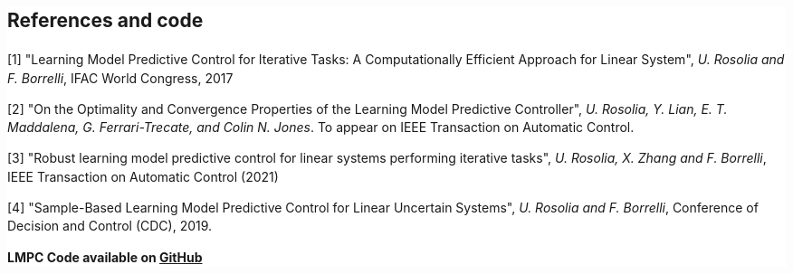 ## References and code
[1] "Learning Model Predictive Control for Iterative Tasks: A Computationally Efficient Approach for Linear System", *U. Rosolia and F. Borrelli*, IFAC World Congress, 2017

[2] "On the Optimality and Convergence Properties of the Learning Model Predictive Controller", *U. Rosolia, Y. Lian, E. T. Maddalena, G. Ferrari-Trecate, and Colin N. Jones*.  To appear on IEEE Transaction on Automatic Control.

[3] "Robust learning model predictive control for linear systems performing iterative tasks", *U. Rosolia, X. Zhang and F. Borrelli*, IEEE Transaction on Automatic Control (2021)

[4] "Sample-Based Learning Model Predictive Control for Linear Uncertain Systems", *U. Rosolia and F. Borrelli*, Conference of Decision and Control (CDC), 2019.

**LMPC Code available on [GitHub](https://github.com/urosolia/LMPC/tree/master/LinearLMPC)**

